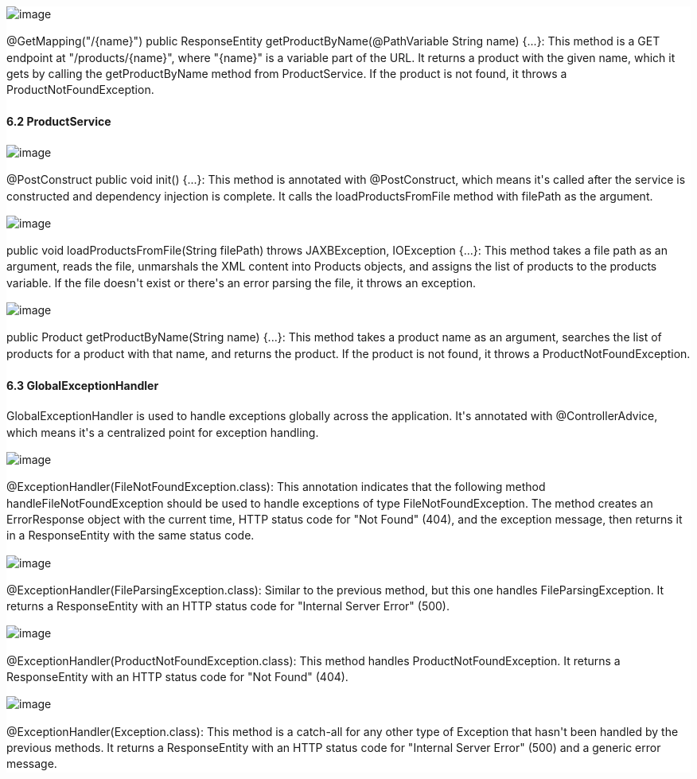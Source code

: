  ![image](https://github.com/LukaszKrolicki/XMLproject/assets/54467678/e08b5587-1248-4be3-bfcf-cf88245e2078)

@GetMapping("/{name}") public ResponseEntity<Product> getProductByName(@PathVariable String name) {...}: This method is a GET endpoint at "/products/{name}", where "{name}" is a variable part of the URL. It returns a product with the given name, which it gets by calling the getProductByName method from ProductService. If the product is not found, it throws a ProductNotFoundException.

#### 6.2 ProductService

![image](https://github.com/LukaszKrolicki/XMLproject/assets/54467678/f9edb6b6-f148-43f5-88d8-91b5c0fcbb33)

@PostConstruct public void init() {...}: This method is annotated with @PostConstruct, which means it's called after the service is constructed and dependency injection is complete. It calls the loadProductsFromFile method with filePath as the argument.  

 ![image](https://github.com/LukaszKrolicki/XMLproject/assets/54467678/47349e55-c414-46ca-86d5-ae119b9b4605)

public void loadProductsFromFile(String filePath) throws JAXBException, IOException {...}: This method takes a file path as an argument, reads the file, unmarshals the XML content into Products objects, and assigns the list of products to the products variable. If the file doesn't exist or there's an error parsing the file, it throws an exception.  

 ![image](https://github.com/LukaszKrolicki/XMLproject/assets/54467678/b6a2be4d-be49-492b-a5f3-e1d37e98b7f5)

public Product getProductByName(String name) {...}: This method takes a product name as an argument, searches the list of products for a product with that name, and returns the product. If the product is not found, it throws a ProductNotFoundException.  

#### 6.3 GlobalExceptionHandler

GlobalExceptionHandler is used to handle exceptions globally across the application. It's annotated with @ControllerAdvice, which means it's a centralized point for exception handling.

 ![image](https://github.com/LukaszKrolicki/XMLproject/assets/54467678/01a99537-f8dd-4d3f-bcdf-4168895f6594)

@ExceptionHandler(FileNotFoundException.class): This annotation indicates that the following method handleFileNotFoundException should be used to handle exceptions of type FileNotFoundException. The method creates an ErrorResponse object with the current time, HTTP status code for "Not Found" (404), and the exception message, then returns it in a ResponseEntity with the same status code.  

 ![image](https://github.com/LukaszKrolicki/XMLproject/assets/54467678/0a1155b2-ac01-405d-aee4-e1b4f522a483)

@ExceptionHandler(FileParsingException.class): Similar to the previous method, but this one handles FileParsingException. It returns a ResponseEntity with an HTTP status code for "Internal Server Error" (500).  

 ![image](https://github.com/LukaszKrolicki/XMLproject/assets/54467678/bf2dd8fd-c0b1-4c5a-9684-9177d90b2cc6)

@ExceptionHandler(ProductNotFoundException.class): This method handles ProductNotFoundException. It returns a ResponseEntity with an HTTP status code for "Not Found" (404).  

 ![image](https://github.com/LukaszKrolicki/XMLproject/assets/54467678/e6b68424-a694-4564-bc4c-c367b42710b6)

@ExceptionHandler(Exception.class): This method is a catch-all for any other type of Exception that hasn't been handled by the previous methods. It returns a ResponseEntity with an HTTP status code for "Internal Server Error" (500) and a generic error message.
